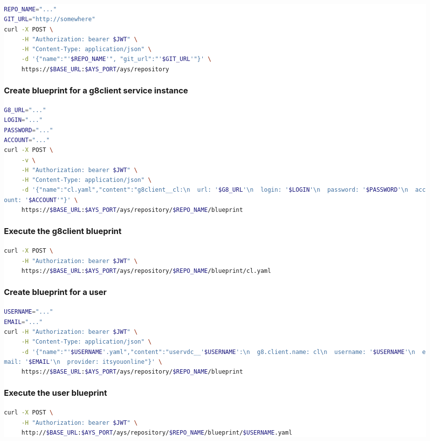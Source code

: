 ```bash
REPO_NAME="..."
GIT_URL="http://somewhere"
curl -X POST \
     -H "Authorization: bearer $JWT" \
     -H "Content-Type: application/json" \
     -d '{"name":"'$REPO_NAME'", "git_url":"'$GIT_URL'"}' \
     https://$BASE_URL:$AYS_PORT/ays/repository
```

<a id="g8client-blueprint"></a>
### Create blueprint for a g8client service instance

```bash
G8_URL="..."
LOGIN="..."
PASSWORD="..."
ACCOUNT="..."
curl -X POST \
     -v \
     -H "Authorization: bearer $JWT" \
     -H "Content-Type: application/json" \
     -d '{"name":"cl.yaml","content":"g8client__cl:\n  url: '$G8_URL'\n  login: '$LOGIN'\n  password: '$PASSWORD'\n  account: '$ACCOUNT'"}' \
     https://$BASE_URL:$AYS_PORT/ays/repository/$REPO_NAME/blueprint
```

<a id="g8client-execute"></a>
### Execute the g8client blueprint

```bash
curl -X POST \
     -H "Authorization: bearer $JWT" \
     https://$BASE_URL:$AYS_PORT/ays/repository/$REPO_NAME/blueprint/cl.yaml
```

<a id="user-blueprint"></a>
### Create blueprint for a user

```bash
USERNAME="..."
EMAIL="..."
curl -H "Authorization: bearer $JWT" \
     -H "Content-Type: application/json" \
     -d '{"name":"'$USERNAME'.yaml","content":"uservdc__'$USERNAME':\n  g8.client.name: cl\n  username: '$USERNAME'\n  email: '$EMAIL'\n  provider: itsyouonline"}' \
     https://$BASE_URL:$AYS_PORT/ays/repository/$REPO_NAME/blueprint
```

<a id="user-execute"></a>
### Execute the user blueprint

```bash
curl -X POST \
     -H "Authorization: bearer $JWT" \  
     http://$BASE_URL:$AYS_PORT/ays/repository/$REPO_NAME/blueprint/$USERNAME.yaml
```
